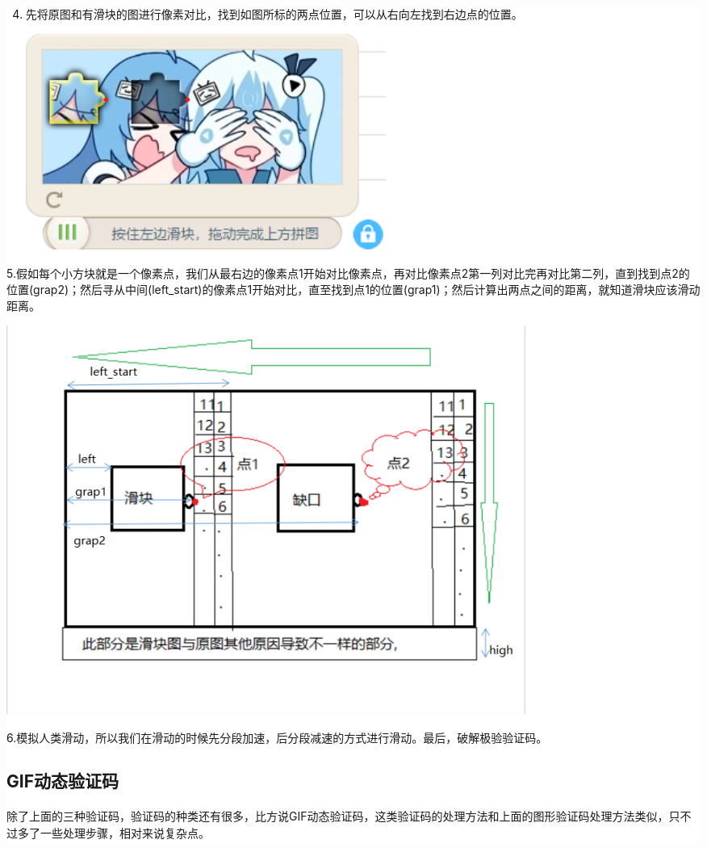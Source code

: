 4. 先将原图和有滑块的图进行像素对比，找到如图所标的两点位置，可以从右向左找到右边点的位置。

   ![QQ截图20200412175446](image/QQ截图20200412175446.png)

5.假如每个小方块就是⼀个像素点，我们从最右边的像素点1开始对比像素点，再对比像素点2第⼀列对比完再对比第⼆列，直到找到点2的位置(grap2)；然后寻从中间(left_start)的像素点1开始对比，直至找到点1的位置(grap1)；然后计算出两点之间的距离，就知道滑块应该滑动距离。

![QQ截图20200413221645](image/QQ截图20200413221645.png)

6.模拟人类滑动，所以我们在滑动的时候先分段加速，后分段减速的方式进行滑动。最后，破解极验验证码。

## GIF动态验证码

除了上面的三种验证码，验证码的种类还有很多，比方说GIF动态验证码，这类验证码的处理方法和上面的图形验证码处理方法类似，只不过多了一些处理步骤，相对来说复杂点。
